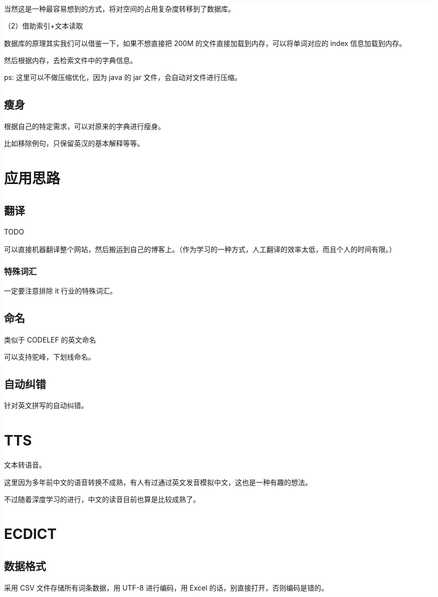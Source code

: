 当然这是一种最容易想到的方式，将对空间的占用复杂度转移到了数据库。

（2）借助索引+文本读取

数据库的原理其实我们可以借鉴一下，如果不想直接把 200M 的文件直接加载到内存，可以将单词对应的 index 信息加载到内存。

然后根据内存，去检索文件中的字典信息。

ps: 这里可以不做压缩优化，因为 java 的 jar 文件，会自动对文件进行压缩。

## 瘦身

根据自己的特定需求，可以对原来的字典进行瘦身。

比如移除例句，只保留英汉的基本解释等等。

# 应用思路

## 翻译

TODO

可以直接机器翻译整个网站，然后搬运到自己的博客上。（作为学习的一种方式，人工翻译的效率太低，而且个人的时间有限。）

### 特殊词汇

一定要注意排除 it 行业的特殊词汇。

## 命名

类似于 CODELEF 的英文命名

可以支持驼峰，下划线命名。

## 自动纠错

针对英文拼写的自动纠错。

# TTS

文本转语音。

这里因为多年前中文的语音转换不成熟，有人有过通过英文发音模拟中文，这也是一种有趣的想法。

不过随着深度学习的进行，中文的读音目前也算是比较成熟了。

# ECDICT

## 数据格式

采用 CSV 文件存储所有词条数据，用 UTF-8 进行编码，用 Excel 的话，别直接打开，否则编码是错的。
